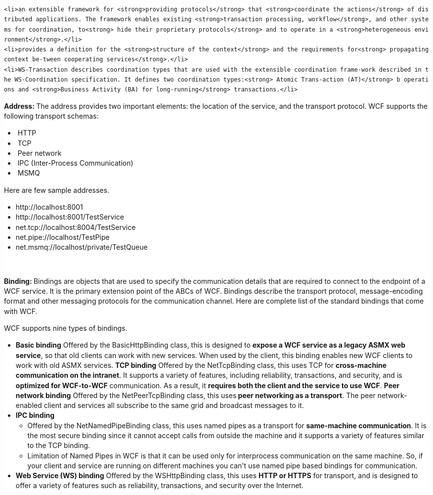  	<li>an extensible framework for <strong>providing protocols</strong> that <strong>coordinate the actions</strong> of distributed applications. The framework enables existing <strong>transaction processing, workflow</strong>, and other systems for coordination, to<strong> hide their proprietary protocols</strong> and to operate in a <strong>heterogeneous environment</strong>.</li>
 	<li>provides a definition for the <strong>structure of the context</strong> and the requirements for<strong> propagating context be-tween cooperating services</strong>.</li>
 	<li>WS-Transaction describes coordination types that are used with the extensible coordination frame-work described in the WS-Coordination specification. It defines two coordination types:<strong> Atomic Trans-action (AT)</strong> b operations and <strong>Business Activity (BA) for long-running</strong> transactions.</li>
</ul>
<strong><b>Address: </b></strong>The address provides two important elements: the location of the service, and the transport protocol. WCF supports the following transport schemas:
<ul>
 	<li> HTTP</li>
 	<li> TCP</li>
 	<li> Peer network</li>
 	<li> IPC (Inter-Process Communication)</li>
 	<li> MSMQ</li>
</ul>
Here are few sample addresses.
<ul>
 	<li>http://localhost:8001</li>
 	<li>http://localhost:8001/TestService</li>
 	<li>net.tcp://localhost:8004/TestService</li>
 	<li>net.pipe://localhost/TestPipe</li>
 	<li>net.msmq://localhost/private/TestQueue</li>
</ul>
&nbsp;

<strong><b>Binding: </b></strong>Bindings are objects that are used to specify the<strong><b> </b></strong>communication details that are required to connect to the endpoint of a WCF service. It is the primary extension point of the ABCs of WCF. Bindings describe the transport protocol, message-encoding format and other messaging protocols for the communication channel. Here are complete list of the standard bindings that come with WCF.

WCF supports nine types of bindings.
<ul>
 	<li><strong>Basic binding</strong>
Offered by the BasicHttpBinding class, this is designed to <strong>expose a WCF service as a legacy ASMX web service</strong>, so that old clients can work with new services. When used by the client, this binding enables new WCF clients to work with old ASMX services.
<strong>TCP binding</strong>
Offered by the NetTcpBinding class, this uses TCP for <strong>cross-machine communication on the intranet</strong>. It supports a variety of features, including reliability, transactions, and security, and is <strong>optimized for WCF-to-WCF</strong> communication. As a result, it <strong>requires both the client and the service to use WCF</strong>.
<strong>Peer network binding</strong>
Offered by the NetPeerTcpBinding class, this uses<strong> peer networking as a transport</strong>. The peer network-enabled client and services all subscribe to the same grid and broadcast messages to it.</li>
 	<li><strong>IPC binding</strong>
<ul>
 	<li>Offered by the NetNamedPipeBinding class, this uses named pipes as a transport for <strong>same-machine communication</strong>. It is the most secure binding since it cannot accept calls from outside the machine and it supports a variety of features similar to the TCP binding.</li>
 	<li>Limitation of Named Pipes in WCF is that it can be used only for interprocess communication on the same machine. So, if your client and service are running on different machines you can't use named pipe based bindings for communication.</li>
</ul>
</li>
 	<li><strong>Web Service (WS) binding</strong> Offered by the WSHttpBinding class, this uses <strong>HTTP or HTTPS</strong> for transport, and is designed to offer a variety of features such as reliability, transactions, and security over the Internet.